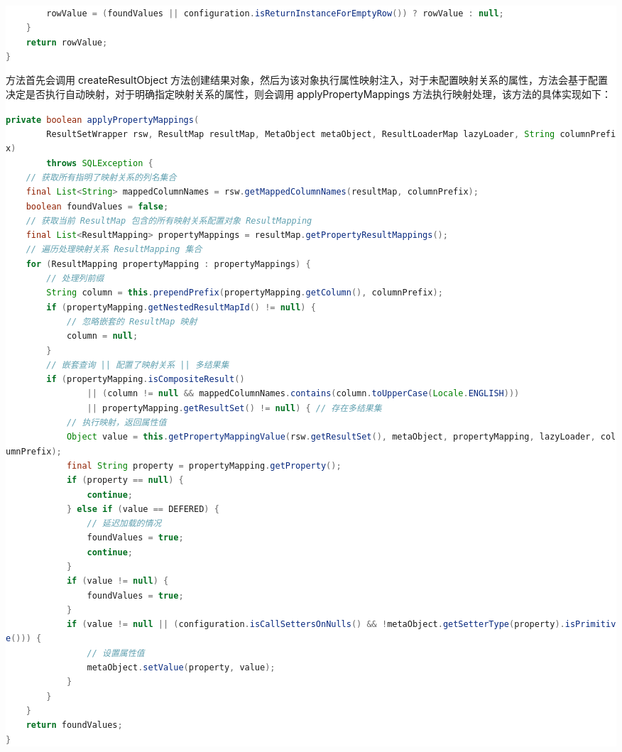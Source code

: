 ```java
        rowValue = (foundValues || configuration.isReturnInstanceForEmptyRow()) ? rowValue : null;
    }
    return rowValue;
}
```

方法首先会调用 createResultObject 方法创建结果对象，然后为该对象执行属性映射注入，对于未配置映射关系的属性，方法会基于配置决定是否执行自动映射，对于明确指定映射关系的属性，则会调用 applyPropertyMappings 方法执行映射处理，该方法的具体实现如下：

```java
private boolean applyPropertyMappings(
        ResultSetWrapper rsw, ResultMap resultMap, MetaObject metaObject, ResultLoaderMap lazyLoader, String columnPrefix)
        throws SQLException {
    // 获取所有指明了映射关系的列名集合
    final List<String> mappedColumnNames = rsw.getMappedColumnNames(resultMap, columnPrefix);
    boolean foundValues = false;
    // 获取当前 ResultMap 包含的所有映射关系配置对象 ResultMapping
    final List<ResultMapping> propertyMappings = resultMap.getPropertyResultMappings();
    // 遍历处理映射关系 ResultMapping 集合
    for (ResultMapping propertyMapping : propertyMappings) {
        // 处理列前缀
        String column = this.prependPrefix(propertyMapping.getColumn(), columnPrefix);
        if (propertyMapping.getNestedResultMapId() != null) {
            // 忽略嵌套的 ResultMap 映射
            column = null;
        }
        // 嵌套查询 || 配置了映射关系 || 多结果集
        if (propertyMapping.isCompositeResult()
                || (column != null && mappedColumnNames.contains(column.toUpperCase(Locale.ENGLISH)))
                || propertyMapping.getResultSet() != null) { // 存在多结果集
            // 执行映射，返回属性值
            Object value = this.getPropertyMappingValue(rsw.getResultSet(), metaObject, propertyMapping, lazyLoader, columnPrefix);
            final String property = propertyMapping.getProperty();
            if (property == null) {
                continue;
            } else if (value == DEFERED) {
                // 延迟加载的情况
                foundValues = true;
                continue;
            }
            if (value != null) {
                foundValues = true;
            }
            if (value != null || (configuration.isCallSettersOnNulls() && !metaObject.getSetterType(property).isPrimitive())) {
                // 设置属性值
                metaObject.setValue(property, value);
            }
        }
    }
    return foundValues;
}
```
